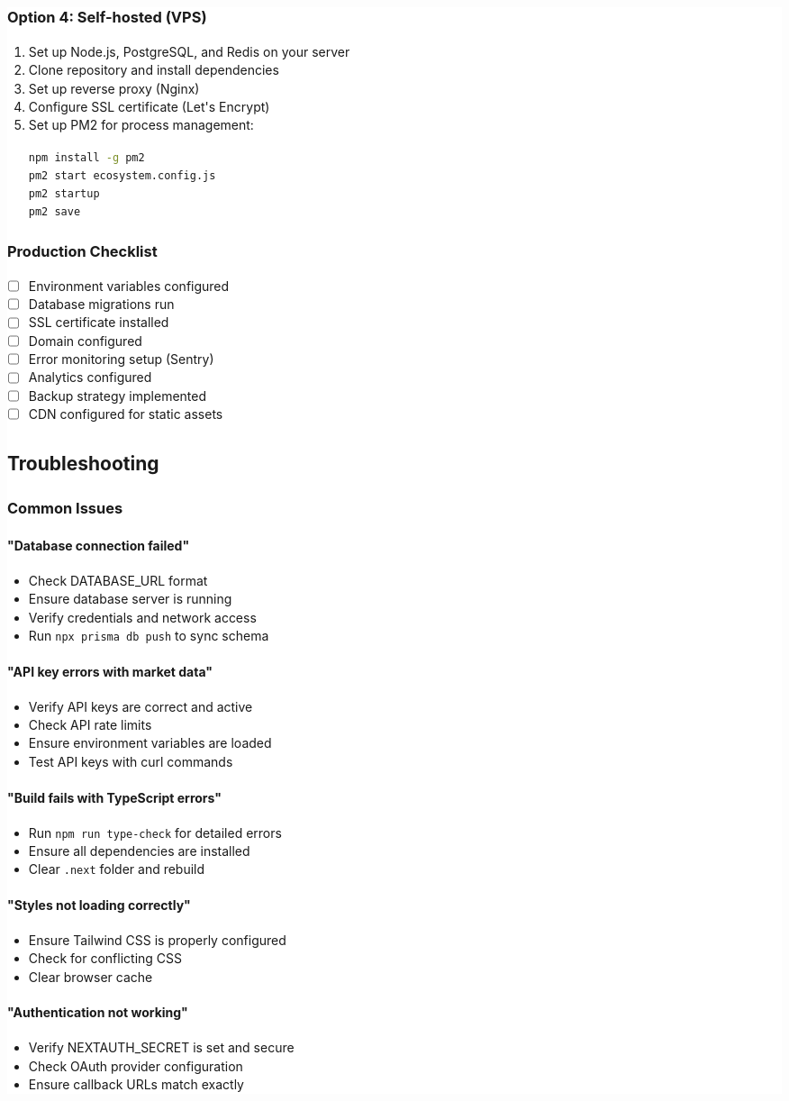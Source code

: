### Option 4: Self-hosted (VPS)
1. Set up Node.js, PostgreSQL, and Redis on your server
2. Clone repository and install dependencies
3. Set up reverse proxy (Nginx)
4. Configure SSL certificate (Let's Encrypt)
5. Set up PM2 for process management:
   ```bash
   npm install -g pm2
   pm2 start ecosystem.config.js
   pm2 startup
   pm2 save
   ```

### Production Checklist
- [ ] Environment variables configured
- [ ] Database migrations run
- [ ] SSL certificate installed
- [ ] Domain configured
- [ ] Error monitoring setup (Sentry)
- [ ] Analytics configured
- [ ] Backup strategy implemented
- [ ] CDN configured for static assets

## Troubleshooting

### Common Issues

#### "Database connection failed"
- Check DATABASE_URL format
- Ensure database server is running
- Verify credentials and network access
- Run `npx prisma db push` to sync schema

#### "API key errors with market data"
- Verify API keys are correct and active
- Check API rate limits
- Ensure environment variables are loaded
- Test API keys with curl commands

#### "Build fails with TypeScript errors"
- Run `npm run type-check` for detailed errors
- Ensure all dependencies are installed
- Clear `.next` folder and rebuild

#### "Styles not loading correctly"
- Ensure Tailwind CSS is properly configured
- Check for conflicting CSS
- Clear browser cache

#### "Authentication not working"
- Verify NEXTAUTH_SECRET is set and secure
- Check OAuth provider configuration
- Ensure callback URLs match exactly
